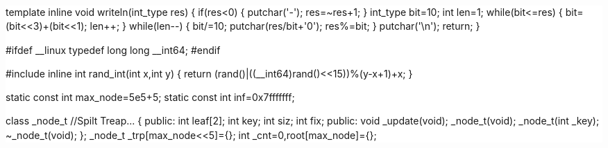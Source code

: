 template<typename int_type>
inline
void writeln(int_type res)
{
    if(res<0)
    {
        putchar('-');
        res=~res+1;
    }
    int_type bit=10;
    int len=1;
    while(bit<=res)
    {
        bit=(bit<<3)+(bit<<1);
        len++;
    }
    while(len--)
    {
        bit/=10;
        putchar(res/bit+'0');
        res%=bit;
    }
    putchar('\n');
    return;
}

#ifdef  __linux
    typedef long long __int64;
#endif

#include<algorithm>
inline
int rand_int(int x,int y)
{
    return (rand()|((__int64)rand()<<15))%(y-x+1)+x;
}

static const int max_node=5e5+5;
static const int inf=0x7fffffff;

class _node_t   //Spilt Treap...
{
public:
    int leaf[2];
    int key;
    int siz;
    int fix;
public:
    void _update(void);
    _node_t(void);
    _node_t(int _key);
    ~_node_t(void);
};
_node_t _trp[max_node<<5]={};
int _cnt=0,root[max_node]={};
